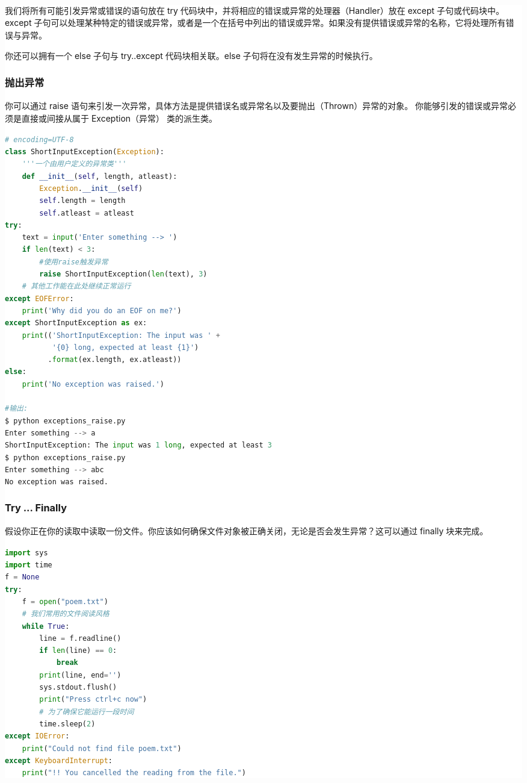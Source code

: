 我们将所有可能引发异常或错误的语句放在 try 代码块中，并将相应的错误或异常的处理器（Handler）放在 except 子句或代码块中。except 子句可以处理某种特定的错误或异常，或者是一个在括号中列出的错误或异常。如果没有提供错误或异常的名称，它将处理所有错误与异常。

你还可以拥有一个 else 子句与 try..except 代码块相关联。else 子句将在没有发生异常的时候执行。

### 抛出异常

你可以通过 raise 语句来引发一次异常，具体方法是提供错误名或异常名以及要抛出（Thrown）异常的对象。
你能够引发的错误或异常必须是直接或间接从属于 Exception（异常） 类的派生类。

```python
# encoding=UTF-8
class ShortInputException(Exception):
    '''一个由用户定义的异常类'''
    def __init__(self, length, atleast):
        Exception.__init__(self)
        self.length = length
        self.atleast = atleast
try:
    text = input('Enter something --> ')
    if len(text) < 3:
        #使用raise触发异常
        raise ShortInputException(len(text), 3)
    # 其他工作能在此处继续正常运行
except EOFError:
    print('Why did you do an EOF on me?')
except ShortInputException as ex:
    print(('ShortInputException: The input was ' +
           '{0} long, expected at least {1}')
          .format(ex.length, ex.atleast))
else:
    print('No exception was raised.')

#输出:
$ python exceptions_raise.py
Enter something --> a
ShortInputException: The input was 1 long, expected at least 3
$ python exceptions_raise.py
Enter something --> abc
No exception was raised.
```

### Try ... Finally

假设你正在你的读取中读取一份文件。你应该如何确保文件对象被正确关闭，无论是否会发生异常？这可以通过 finally 块来完成。

```python
import sys
import time
f = None
try:
    f = open("poem.txt")
    # 我们常用的文件阅读风格
    while True:
        line = f.readline()
        if len(line) == 0:
            break
        print(line, end='')
        sys.stdout.flush()
        print("Press ctrl+c now")
        # 为了确保它能运行一段时间
        time.sleep(2)
except IOError:
    print("Could not find file poem.txt")
except KeyboardInterrupt:
    print("!! You cancelled the reading from the file.")
```